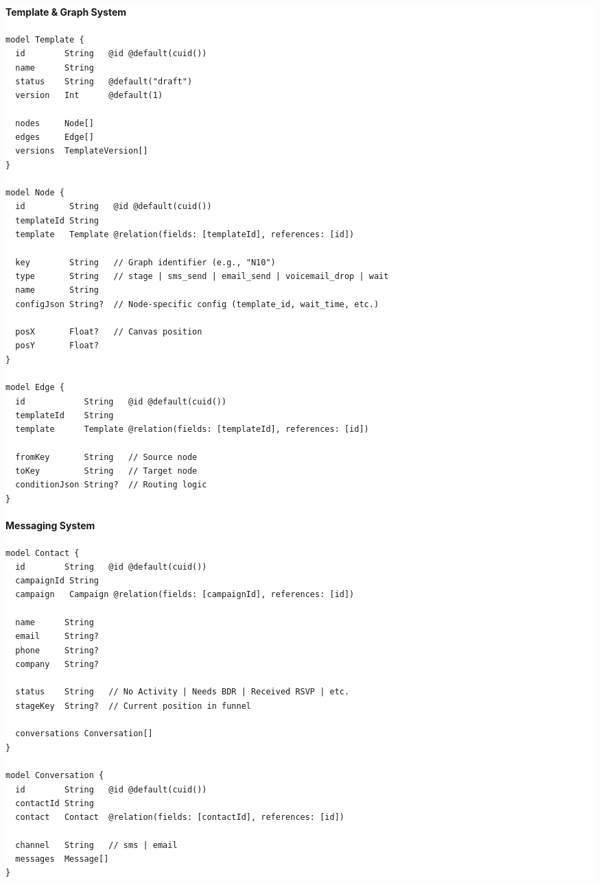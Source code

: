 #### Template & Graph System
```prisma
model Template {
  id        String   @id @default(cuid())
  name      String
  status    String   @default("draft")
  version   Int      @default(1)
  
  nodes     Node[]
  edges     Edge[]
  versions  TemplateVersion[]
}

model Node {
  id         String   @id @default(cuid())
  templateId String
  template   Template @relation(fields: [templateId], references: [id])
  
  key        String   // Graph identifier (e.g., "N10")
  type       String   // stage | sms_send | email_send | voicemail_drop | wait
  name       String
  configJson String?  // Node-specific config (template_id, wait_time, etc.)
  
  posX       Float?   // Canvas position
  posY       Float?
}

model Edge {
  id            String   @id @default(cuid())
  templateId    String
  template      Template @relation(fields: [templateId], references: [id])
  
  fromKey       String   // Source node
  toKey         String   // Target node
  conditionJson String?  // Routing logic
}
```

#### Messaging System
```prisma
model Contact {
  id        String   @id @default(cuid())
  campaignId String
  campaign   Campaign @relation(fields: [campaignId], references: [id])
  
  name      String
  email     String?
  phone     String?
  company   String?
  
  status    String   // No Activity | Needs BDR | Received RSVP | etc.
  stageKey  String?  // Current position in funnel
  
  conversations Conversation[]
}

model Conversation {
  id        String   @id @default(cuid())
  contactId String
  contact   Contact  @relation(fields: [contactId], references: [id])
  
  channel   String   // sms | email
  messages  Message[]
}
```